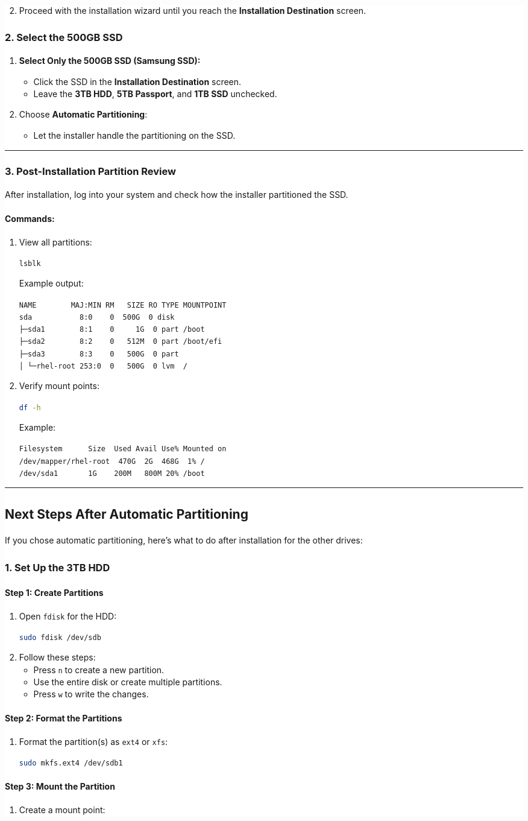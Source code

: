 2. Proceed with the installation wizard until you reach the **Installation Destination** screen.

### **2. Select the 500GB SSD**
1. **Select Only the 500GB SSD (Samsung SSD):**
   - Click the SSD in the **Installation Destination** screen.
   - Leave the **3TB HDD**, **5TB Passport**, and **1TB SSD** unchecked.

2. Choose **Automatic Partitioning**:
   - Let the installer handle the partitioning on the SSD.

---

### **3. Post-Installation Partition Review**
After installation, log into your system and check how the installer partitioned the SSD.

#### **Commands:**
1. View all partitions:
   ```bash
   lsblk
   ```
   Example output:
   ```
   NAME        MAJ:MIN RM   SIZE RO TYPE MOUNTPOINT
   sda           8:0    0  500G  0 disk
   ├─sda1        8:1    0     1G  0 part /boot
   ├─sda2        8:2    0   512M  0 part /boot/efi
   ├─sda3        8:3    0   500G  0 part
   │ └─rhel-root 253:0  0   500G  0 lvm  /
   ```
2. Verify mount points:
   ```bash
   df -h
   ```
   Example:
   ```
   Filesystem      Size  Used Avail Use% Mounted on
   /dev/mapper/rhel-root  470G  2G  468G  1% /
   /dev/sda1       1G    200M   800M 20% /boot
   ```

---

## **Next Steps After Automatic Partitioning**
If you chose automatic partitioning, here’s what to do after installation for the other drives:

### **1. Set Up the 3TB HDD**
#### **Step 1: Create Partitions**
1. Open `fdisk` for the HDD:
   ```bash
   sudo fdisk /dev/sdb
   ```
2. Follow these steps:
   - Press `n` to create a new partition.
   - Use the entire disk or create multiple partitions.
   - Press `w` to write the changes.

#### **Step 2: Format the Partitions**
1. Format the partition(s) as `ext4` or `xfs`:
   ```bash
   sudo mkfs.ext4 /dev/sdb1
   ```

#### **Step 3: Mount the Partition**
1. Create a mount point:
   ```bash
   ```